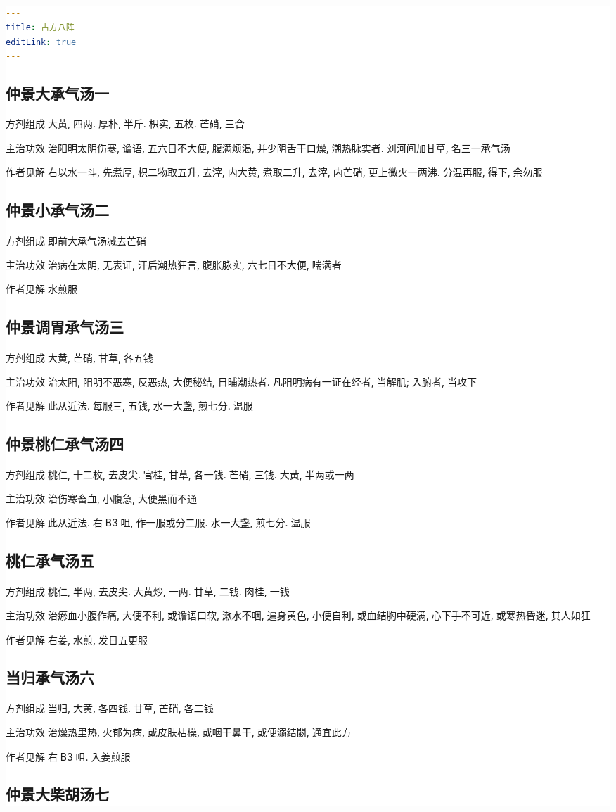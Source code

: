 ```yaml
---
title: 古方八阵
editLink: true
---
```


## 仲景大承气汤一

方剂组成 大黄, 四两. 厚朴, 半斤. 枳实, 五枚. 芒硝, 三合

主治功效 治阳明太阴伤寒, 谵语, 五六日不大便, 腹满烦渴, 并少阴舌干口燥, 潮热脉实者. 刘河间加甘草, 名三一承气汤

作者见解 右以水一斗, 先煮厚, 枳二物取五升, 去滓, 内大黄, 煮取二升, 去滓, 内芒硝, 更上微火一两沸. 分温再服, 得下, 余勿服

## 仲景小承气汤二

方剂组成 即前大承气汤减去芒硝

主治功效 治病在太阴, 无表证, 汗后潮热狂言, 腹胀脉实, 六七日不大便, 喘满者

作者见解 水煎服

## 仲景调胃承气汤三

方剂组成 大黄, 芒硝, 甘草, 各五钱

主治功效 治太阳, 阳明不恶寒, 反恶热, 大便秘结, 日晡潮热者. 凡阳明病有一证在经者, 当解肌; 入腑者, 当攻下

作者见解 此从近法. 每服三, 五钱, 水一大盏, 煎七分. 温服

## 仲景桃仁承气汤四

方剂组成 桃仁, 十二枚, 去皮尖. 官桂, 甘草, 各一钱. 芒硝, 三钱. 大黄, 半两或一两

主治功效 治伤寒畜血, 小腹急, 大便黑而不通

作者见解 此从近法. 右 B3 咀, 作一服或分二服. 水一大盏, 煎七分. 温服

## 桃仁承气汤五

方剂组成 桃仁, 半两, 去皮尖. 大黄炒, 一两. 甘草, 二钱. 肉桂, 一钱

主治功效 治瘀血小腹作痛, 大便不利, 或谵语口软, 漱水不咽, 遍身黄色, 小便自利, 或血结胸中硬满, 心下手不可近, 或寒热昏迷, 其人如狂

作者见解 右姜, 水煎, 发日五更服

## 当归承气汤六

方剂组成 当归, 大黄, 各四钱. 甘草, 芒硝, 各二钱

主治功效 治燥热里热, 火郁为病, 或皮肤枯橾, 或咽干鼻干, 或便溺结閟, 通宜此方

作者见解 右 B3 咀. 入姜煎服

## 仲景大柴胡汤七
